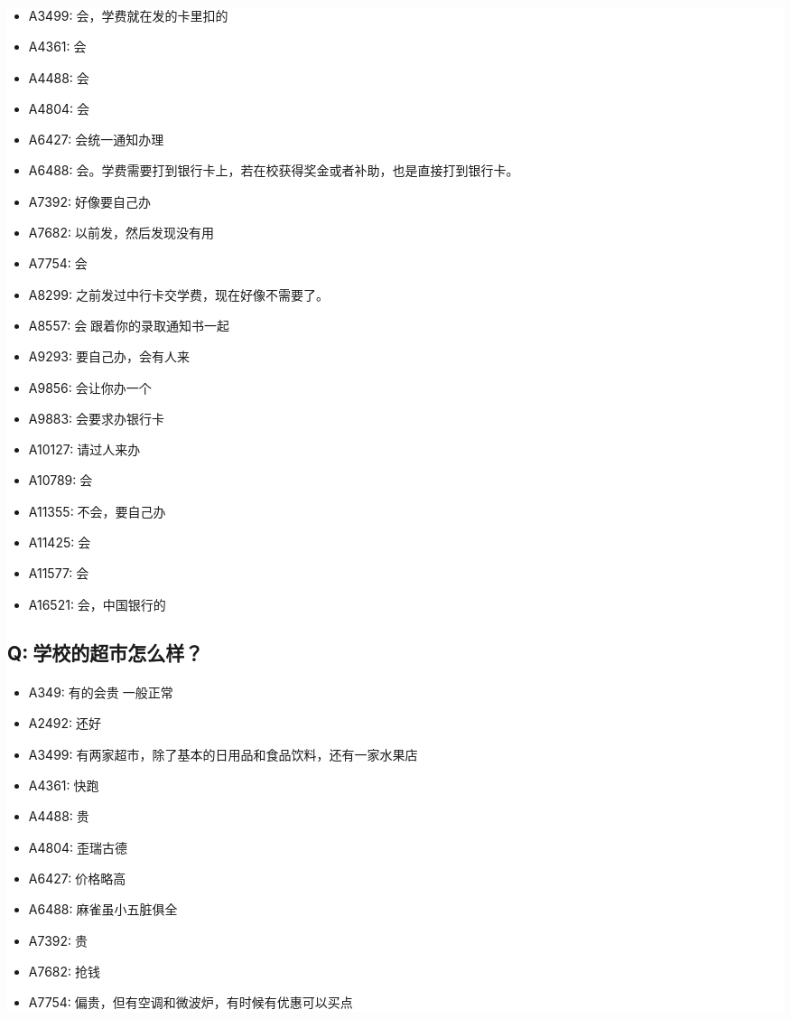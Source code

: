- A3499: 会，学费就在发的卡里扣的

- A4361: 会

- A4488: 会

- A4804: 会

- A6427: 会统一通知办理

- A6488: 会。学费需要打到银行卡上，若在校获得奖金或者补助，也是直接打到银行卡。

- A7392: 好像要自己办

- A7682: 以前发，然后发现没有用

- A7754: 会

- A8299: 之前发过中行卡交学费，现在好像不需要了。

- A8557: 会 跟着你的录取通知书一起

- A9293: 要自己办，会有人来

- A9856: 会让你办一个

- A9883: 会要求办银行卡

- A10127: 请过人来办

- A10789: 会

- A11355: 不会，要自己办

- A11425: 会

- A11577: 会

- A16521: 会，中国银行的

## Q: 学校的超市怎么样？

- A349: 有的会贵 一般正常

- A2492: 还好

- A3499: 有两家超市，除了基本的日用品和食品饮料，还有一家水果店

- A4361: 快跑

- A4488: 贵

- A4804: 歪瑞古德

- A6427: 价格略高

- A6488: 麻雀虽小五脏俱全

- A7392: 贵

- A7682: 抢钱

- A7754: 偏贵，但有空调和微波炉，有时候有优惠可以买点
